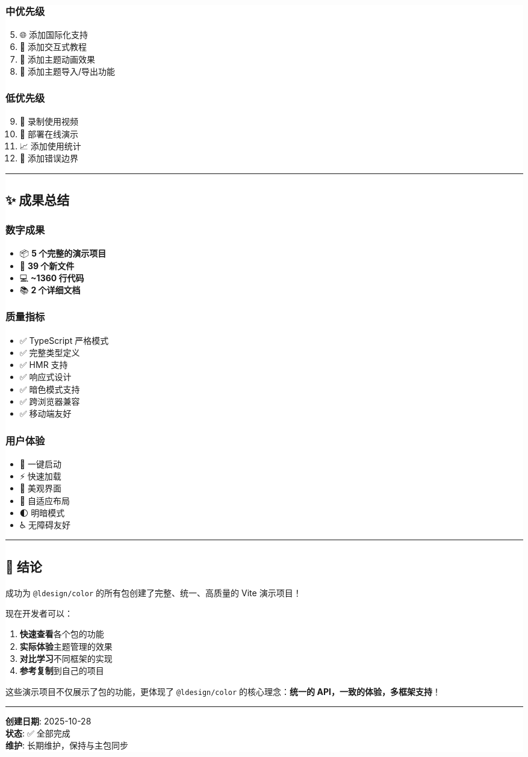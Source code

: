 ### 中优先级
5. 🌐 添加国际化支持
6. 📖 添加交互式教程
7. 🔄 添加主题动画效果
8. 💾 添加主题导入/导出功能

### 低优先级
9. 🎥 录制使用视频
10. 🚢 部署在线演示
11. 📈 添加使用统计
12. 🐛 添加错误边界

---

## ✨ 成果总结

### 数字成果
- 📦 **5 个完整的演示项目**
- 📄 **39 个新文件**
- 💻 **~1360 行代码**
- 📚 **2 个详细文档**

### 质量指标
- ✅ TypeScript 严格模式
- ✅ 完整类型定义
- ✅ HMR 支持
- ✅ 响应式设计
- ✅ 暗色模式支持
- ✅ 跨浏览器兼容
- ✅ 移动端友好

### 用户体验
- 🎯 一键启动
- ⚡ 快速加载
- 🎨 美观界面
- 📱 自适应布局
- 🌓 明暗模式
- ♿ 无障碍友好

---

## 🎉 结论

成功为 `@ldesign/color` 的所有包创建了完整、统一、高质量的 Vite 演示项目！

现在开发者可以：
1. **快速查看**各个包的功能
2. **实际体验**主题管理的效果
3. **对比学习**不同框架的实现
4. **参考复制**到自己的项目

这些演示项目不仅展示了包的功能，更体现了 `@ldesign/color` 的核心理念：**统一的 API，一致的体验，多框架支持**！

---

**创建日期**: 2025-10-28  
**状态**: ✅ 全部完成  
**维护**: 长期维护，保持与主包同步


